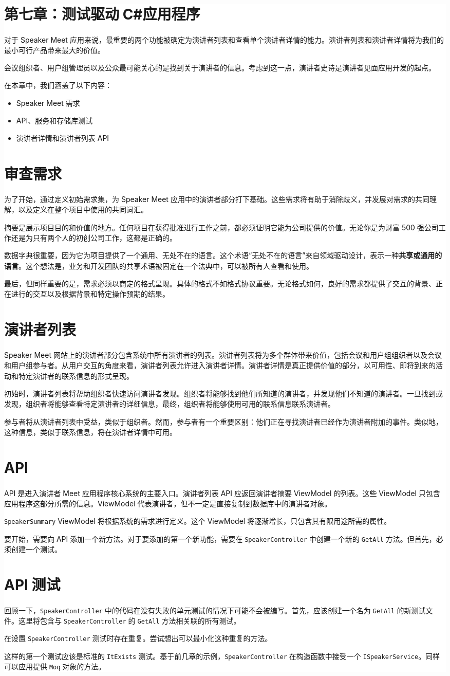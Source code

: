# 第七章：测试驱动 C#应用程序

对于 Speaker Meet 应用来说，最重要的两个功能被确定为演讲者列表和查看单个演讲者详情的能力。演讲者列表和演讲者详情将为我们的最小可行产品带来最大的价值。

会议组织者、用户组管理员以及公众最可能关心的是找到关于演讲者的信息。考虑到这一点，演讲者史诗是演讲者见面应用开发的起点。

在本章中，我们涵盖了以下内容：

+   Speaker Meet 需求

+   API、服务和存储库测试

+   演讲者详情和演讲者列表 API

# 审查需求

为了开始，通过定义初始需求集，为 Speaker Meet 应用中的演讲者部分打下基础。这些需求将有助于消除歧义，并发展对需求的共同理解，以及定义在整个项目中使用的共同词汇。

摘要是展示项目目的和价值的地方。任何项目在获得批准进行工作之前，都必须证明它能为公司提供的价值。无论你是为财富 500 强公司工作还是为只有两个人的初创公司工作，这都是正确的。

数据字典很重要，因为它为项目提供了一个通用、无处不在的语言。这个术语“无处不在的语言”来自领域驱动设计，表示一种**共享或通用的语言**。这个想法是，业务和开发团队的共享术语被固定在一个法典中，可以被所有人查看和使用。

最后，但同样重要的是，需求必须以商定的格式呈现。具体的格式不如格式协议重要。无论格式如何，良好的需求都提供了交互的背景、正在进行的交互以及根据背景和特定操作预期的结果。

# 演讲者列表

Speaker Meet 网站上的演讲者部分包含系统中所有演讲者的列表。演讲者列表将为多个群体带来价值，包括会议和用户组组织者以及会议和用户组参与者。从用户交互的角度来看，演讲者列表允许进入演讲者详情。演讲者详情是真正提供价值的部分，以可用性、即将到来的活动和特定演讲者的联系信息的形式呈现。

初始时，演讲者列表将帮助组织者快速访问演讲者发现。组织者将能够找到他们所知道的演讲者，并发现他们不知道的演讲者。一旦找到或发现，组织者将能够查看特定演讲者的详细信息，最终，组织者将能够使用可用的联系信息联系演讲者。

参与者将从演讲者列表中受益，类似于组织者。然而，参与者有一个重要区别：他们正在寻找演讲者已经作为演讲者附加的事件。类似地，这种信息，类似于联系信息，将在演讲者详情中可用。

# API

API 是进入演讲者 Meet 应用程序核心系统的主要入口。演讲者列表 API 应返回演讲者摘要 ViewModel 的列表。这些 ViewModel 只包含应用程序这部分所需的信息。ViewModel 代表演讲者，但不一定是直接复制到数据库中的演讲者对象。

`SpeakerSummary` ViewModel 将根据系统的需求进行定义。这个 ViewModel 将逐渐增长，只包含其有限用途所需的属性。

要开始，需要向 API 添加一个新方法。对于要添加的第一个新功能，需要在 `SpeakerController` 中创建一个新的 `GetAll` 方法。但首先，必须创建一个测试。

# API 测试

回顾一下，`SpeakerController` 中的代码在没有失败的单元测试的情况下可能不会被编写。首先，应该创建一个名为 `GetAll` 的新测试文件。这里将包含与 `SpeakerController` 的 `GetAll` 方法相关联的所有测试。

在设置 `SpeakerController` 测试时存在重复。尝试想出可以最小化这种重复的方法。

这样的第一个测试应该是标准的 `ItExists` 测试。基于前几章的示例，`SpeakerController` 在构造函数中接受一个 `ISpeakerService`。同样可以应用提供 `Moq` 对象的方法。
